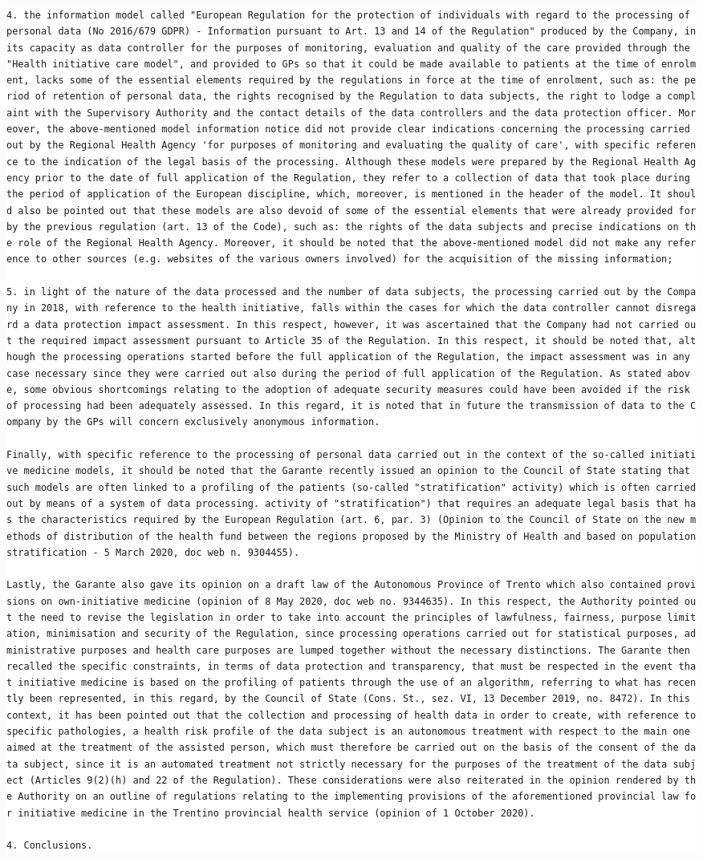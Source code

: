 ```
4. the information model called "European Regulation for the protection of individuals with regard to the processing of personal data (No 2016/679 GDPR) - Information pursuant to Art. 13 and 14 of the Regulation" produced by the Company, in its capacity as data controller for the purposes of monitoring, evaluation and quality of the care provided through the "Health initiative care model", and provided to GPs so that it could be made available to patients at the time of enrolment, lacks some of the essential elements required by the regulations in force at the time of enrolment, such as: the period of retention of personal data, the rights recognised by the Regulation to data subjects, the right to lodge a complaint with the Supervisory Authority and the contact details of the data controllers and the data protection officer. Moreover, the above-mentioned model information notice did not provide clear indications concerning the processing carried out by the Regional Health Agency 'for purposes of monitoring and evaluating the quality of care', with specific reference to the indication of the legal basis of the processing. Although these models were prepared by the Regional Health Agency prior to the date of full application of the Regulation, they refer to a collection of data that took place during the period of application of the European discipline, which, moreover, is mentioned in the header of the model. It should also be pointed out that these models are also devoid of some of the essential elements that were already provided for by the previous regulation (art. 13 of the Code), such as: the rights of the data subjects and precise indications on the role of the Regional Health Agency. Moreover, it should be noted that the above-mentioned model did not make any reference to other sources (e.g. websites of the various owners involved) for the acquisition of the missing information;

5. in light of the nature of the data processed and the number of data subjects, the processing carried out by the Company in 2018, with reference to the health initiative, falls within the cases for which the data controller cannot disregard a data protection impact assessment. In this respect, however, it was ascertained that the Company had not carried out the required impact assessment pursuant to Article 35 of the Regulation. In this respect, it should be noted that, although the processing operations started before the full application of the Regulation, the impact assessment was in any case necessary since they were carried out also during the period of full application of the Regulation. As stated above, some obvious shortcomings relating to the adoption of adequate security measures could have been avoided if the risk of processing had been adequately assessed. In this regard, it is noted that in future the transmission of data to the Company by the GPs will concern exclusively anonymous information.

Finally, with specific reference to the processing of personal data carried out in the context of the so-called initiative medicine models, it should be noted that the Garante recently issued an opinion to the Council of State stating that such models are often linked to a profiling of the patients (so-called "stratification" activity) which is often carried out by means of a system of data processing. activity of "stratification") that requires an adequate legal basis that has the characteristics required by the European Regulation (art. 6, par. 3) (Opinion to the Council of State on the new methods of distribution of the health fund between the regions proposed by the Ministry of Health and based on population stratification - 5 March 2020, doc web n. 9304455).

Lastly, the Garante also gave its opinion on a draft law of the Autonomous Province of Trento which also contained provisions on own-initiative medicine (opinion of 8 May 2020, doc web no. 9344635). In this respect, the Authority pointed out the need to revise the legislation in order to take into account the principles of lawfulness, fairness, purpose limitation, minimisation and security of the Regulation, since processing operations carried out for statistical purposes, administrative purposes and health care purposes are lumped together without the necessary distinctions. The Garante then recalled the specific constraints, in terms of data protection and transparency, that must be respected in the event that initiative medicine is based on the profiling of patients through the use of an algorithm, referring to what has recently been represented, in this regard, by the Council of State (Cons. St., sez. VI, 13 December 2019, no. 8472). In this context, it has been pointed out that the collection and processing of health data in order to create, with reference to specific pathologies, a health risk profile of the data subject is an autonomous treatment with respect to the main one aimed at the treatment of the assisted person, which must therefore be carried out on the basis of the consent of the data subject, since it is an automated treatment not strictly necessary for the purposes of the treatment of the data subject (Articles 9(2)(h) and 22 of the Regulation). These considerations were also reiterated in the opinion rendered by the Authority on an outline of regulations relating to the implementing provisions of the aforementioned provincial law for initiative medicine in the Trentino provincial health service (opinion of 1 October 2020).

4. Conclusions.

```